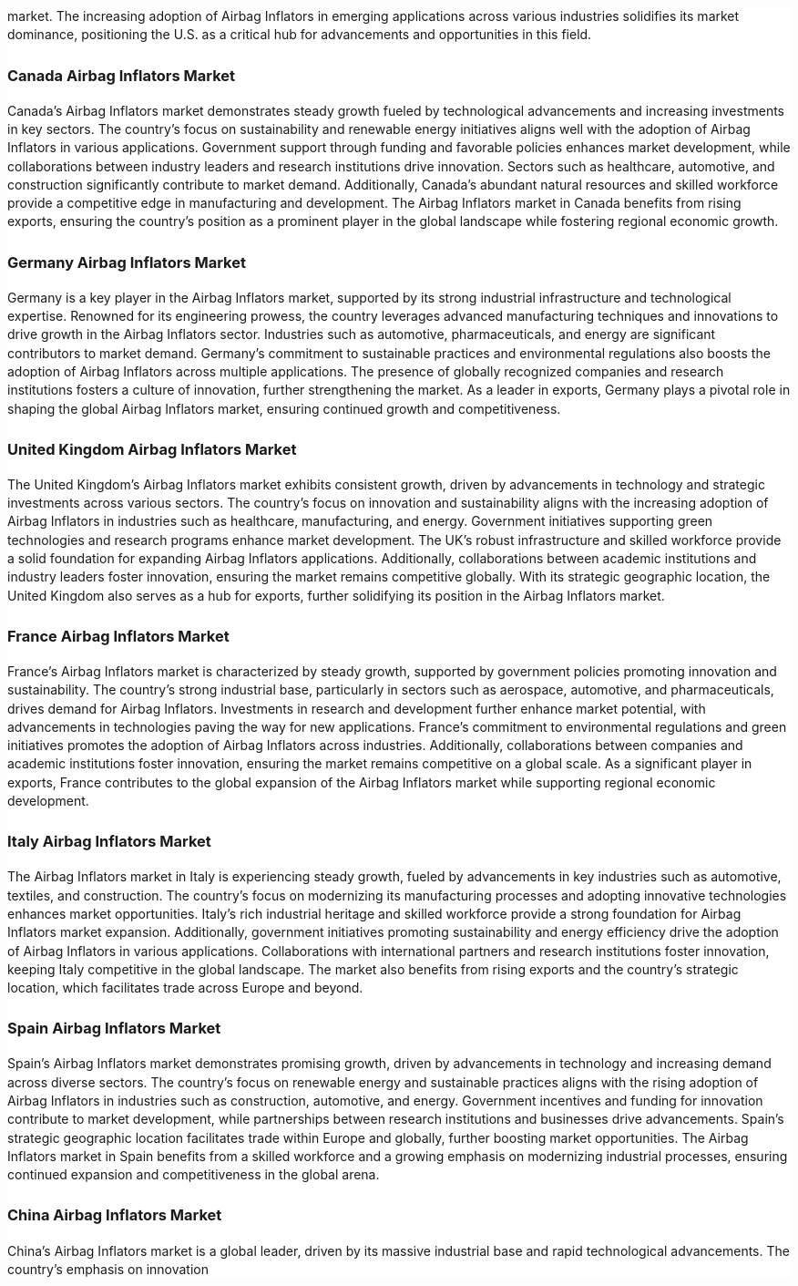 market. The increasing adoption of Airbag Inflators in emerging applications across various industries solidifies its market dominance, positioning the U.S. as a critical hub for advancements and opportunities in this field.</p><h3>Canada Airbag Inflators Market</h3><p>Canada&rsquo;s Airbag Inflators market demonstrates steady growth fueled by technological advancements and increasing investments in key sectors. The country&rsquo;s focus on sustainability and renewable energy initiatives aligns well with the adoption of Airbag Inflators in various applications. Government support through funding and favorable policies enhances market development, while collaborations between industry leaders and research institutions drive innovation. Sectors such as healthcare, automotive, and construction significantly contribute to market demand. Additionally, Canada&rsquo;s abundant natural resources and skilled workforce provide a competitive edge in manufacturing and development. The Airbag Inflators market in Canada benefits from rising exports, ensuring the country&rsquo;s position as a prominent player in the global landscape while fostering regional economic growth.</p><h3>Germany Airbag Inflators Market</h3><p>Germany is a key player in the Airbag Inflators market, supported by its strong industrial infrastructure and technological expertise. Renowned for its engineering prowess, the country leverages advanced manufacturing techniques and innovations to drive growth in the Airbag Inflators sector. Industries such as automotive, pharmaceuticals, and energy are significant contributors to market demand. Germany&rsquo;s commitment to sustainable practices and environmental regulations also boosts the adoption of Airbag Inflators across multiple applications. The presence of globally recognized companies and research institutions fosters a culture of innovation, further strengthening the market. As a leader in exports, Germany plays a pivotal role in shaping the global Airbag Inflators market, ensuring continued growth and competitiveness.</p><h3>United Kingdom Airbag Inflators Market</h3><p>The United Kingdom&rsquo;s Airbag Inflators market exhibits consistent growth, driven by advancements in technology and strategic investments across various sectors. The country&rsquo;s focus on innovation and sustainability aligns with the increasing adoption of Airbag Inflators in industries such as healthcare, manufacturing, and energy. Government initiatives supporting green technologies and research programs enhance market development. The UK&rsquo;s robust infrastructure and skilled workforce provide a solid foundation for expanding Airbag Inflators applications. Additionally, collaborations between academic institutions and industry leaders foster innovation, ensuring the market remains competitive globally. With its strategic geographic location, the United Kingdom also serves as a hub for exports, further solidifying its position in the Airbag Inflators market.</p><h3>France Airbag Inflators Market</h3><p>France&rsquo;s Airbag Inflators market is characterized by steady growth, supported by government policies promoting innovation and sustainability. The country&rsquo;s strong industrial base, particularly in sectors such as aerospace, automotive, and pharmaceuticals, drives demand for Airbag Inflators. Investments in research and development further enhance market potential, with advancements in technologies paving the way for new applications. France&rsquo;s commitment to environmental regulations and green initiatives promotes the adoption of Airbag Inflators across industries. Additionally, collaborations between companies and academic institutions foster innovation, ensuring the market remains competitive on a global scale. As a significant player in exports, France contributes to the global expansion of the Airbag Inflators market while supporting regional economic development.</p><h3>Italy Airbag Inflators Market</h3><p>The Airbag Inflators market in Italy is experiencing steady growth, fueled by advancements in key industries such as automotive, textiles, and construction. The country&rsquo;s focus on modernizing its manufacturing processes and adopting innovative technologies enhances market opportunities. Italy&rsquo;s rich industrial heritage and skilled workforce provide a strong foundation for Airbag Inflators market expansion. Additionally, government initiatives promoting sustainability and energy efficiency drive the adoption of Airbag Inflators in various applications. Collaborations with international partners and research institutions foster innovation, keeping Italy competitive in the global landscape. The market also benefits from rising exports and the country&rsquo;s strategic location, which facilitates trade across Europe and beyond.</p><h3>Spain Airbag Inflators Market</h3><p>Spain&rsquo;s Airbag Inflators market demonstrates promising growth, driven by advancements in technology and increasing demand across diverse sectors. The country&rsquo;s focus on renewable energy and sustainable practices aligns with the rising adoption of Airbag Inflators in industries such as construction, automotive, and energy. Government incentives and funding for innovation contribute to market development, while partnerships between research institutions and businesses drive advancements. Spain&rsquo;s strategic geographic location facilitates trade within Europe and globally, further boosting market opportunities. The Airbag Inflators market in Spain benefits from a skilled workforce and a growing emphasis on modernizing industrial processes, ensuring continued expansion and competitiveness in the global arena.</p><h3>China Airbag Inflators Market</h3><p>China&rsquo;s Airbag Inflators market is a global leader, driven by its massive industrial base and rapid technological advancements. The country&rsquo;s emphasis on innovation